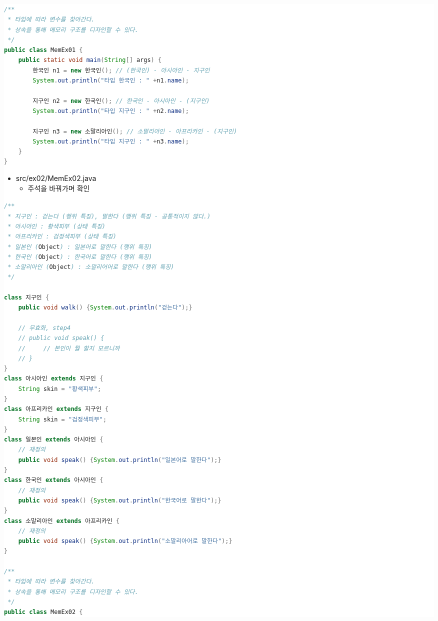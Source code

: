 ```java
/**
 * 타입에 따라 변수를 찾아간다.
 * 상속을 통해 메모리 구조를 디자인할 수 있다.
 */
public class MemEx01 {
    public static void main(String[] args) {
        한국인 n1 = new 한국인(); // (한국인) - 아시아인 - 지구인
        System.out.println("타입 한국인 : " +n1.name);
        
        지구인 n2 = new 한국인(); // 한국인 - 아시아인 - (지구인)
        System.out.println("타입 지구인 : " +n2.name);

        지구인 n3 = new 소말리아인(); // 소말리아인 - 아프리카인 - (지구인)
        System.out.println("타입 지구인 : " +n3.name);
    }
}
```

- src/ex02/MemEx02.java
  - 주석을 바꿔가며 확인

```java
/**
 * 지구인 : 걷는다 (행위 특징), 말한다 (행위 특징 - 공통적이지 않다.)
 * 아시아인 : 황색피부 (상태 특징)
 * 아프리카인 : 검정색피부 (상태 특징)
 * 일본인 (Object) : 일본어로 말한다 (행위 특징)
 * 한국인 (Object) : 한국어로 말한다 (행위 특징)
 * 소말리아인 (Object) : 소말리어어로 말한다 (행위 특징)
 */

class 지구인 {
    public void walk() {System.out.println("걷는다");}

    // 무효화, step4
    // public void speak() {
    //     // 본인이 뭘 할지 모르니까
    // }
}
class 아시아인 extends 지구인 {
    String skin = "황색피부";
}
class 아프리카인 extends 지구인 {
    String skin = "검정색피부";
}
class 일본인 extends 아시아인 {
    // 재정의
    public void speak() {System.out.println("일본어로 말한다");}
}
class 한국인 extends 아시아인 {
    // 재정의
    public void speak() {System.out.println("한국어로 말한다");}
}
class 소말리아인 extends 아프리카인 {
    // 재정의
    public void speak() {System.out.println("소말리아어로 말한다");}
}

/**
 * 타입에 따라 변수를 찾아간다.
 * 상속을 통해 메모리 구조를 디자인할 수 있다.
 */
public class MemEx02 {

```